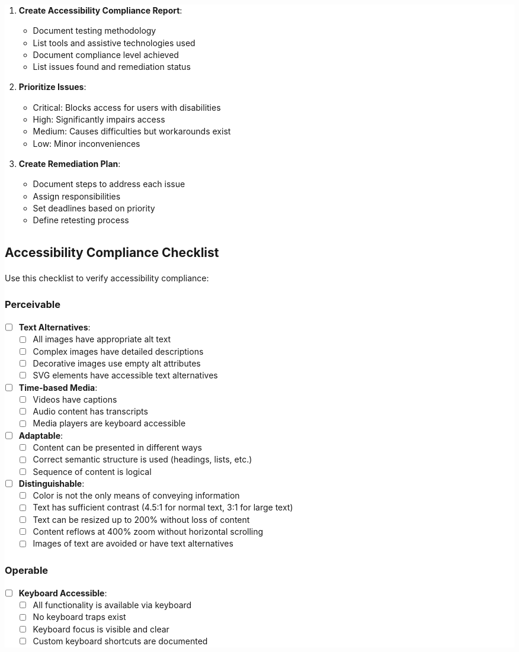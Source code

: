 1. **Create Accessibility Compliance Report**:
   - Document testing methodology
   - List tools and assistive technologies used
   - Document compliance level achieved
   - List issues found and remediation status

2. **Prioritize Issues**:
   - Critical: Blocks access for users with disabilities
   - High: Significantly impairs access
   - Medium: Causes difficulties but workarounds exist
   - Low: Minor inconveniences

3. **Create Remediation Plan**:
   - Document steps to address each issue
   - Assign responsibilities
   - Set deadlines based on priority
   - Define retesting process

## Accessibility Compliance Checklist

Use this checklist to verify accessibility compliance:

### Perceivable

- [ ] **Text Alternatives**:
  - [ ] All images have appropriate alt text
  - [ ] Complex images have detailed descriptions
  - [ ] Decorative images use empty alt attributes
  - [ ] SVG elements have accessible text alternatives

- [ ] **Time-based Media**:
  - [ ] Videos have captions
  - [ ] Audio content has transcripts
  - [ ] Media players are keyboard accessible

- [ ] **Adaptable**:
  - [ ] Content can be presented in different ways
  - [ ] Correct semantic structure is used (headings, lists, etc.)
  - [ ] Sequence of content is logical

- [ ] **Distinguishable**:
  - [ ] Color is not the only means of conveying information
  - [ ] Text has sufficient contrast (4.5:1 for normal text, 3:1 for large text)
  - [ ] Text can be resized up to 200% without loss of content
  - [ ] Content reflows at 400% zoom without horizontal scrolling
  - [ ] Images of text are avoided or have text alternatives

### Operable

- [ ] **Keyboard Accessible**:
  - [ ] All functionality is available via keyboard
  - [ ] No keyboard traps exist
  - [ ] Keyboard focus is visible and clear
  - [ ] Custom keyboard shortcuts are documented
